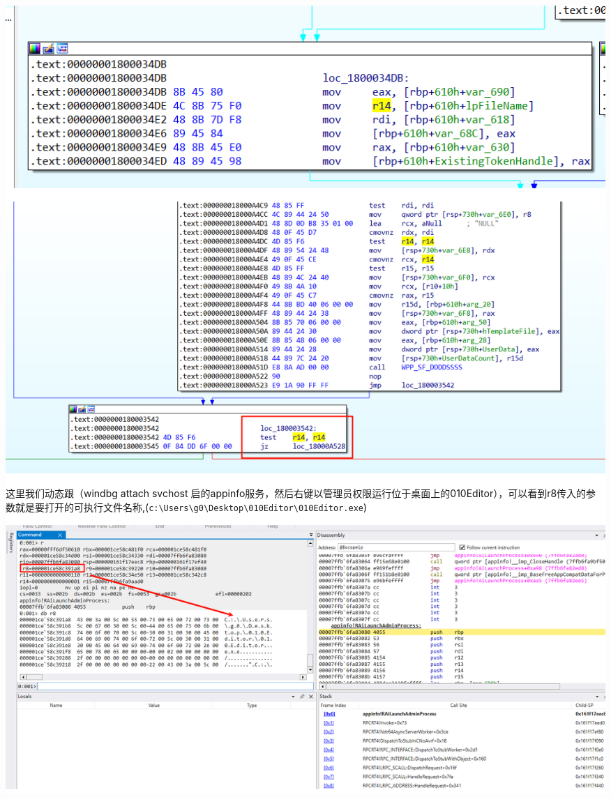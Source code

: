 ![image-20240708105013424](/img/UAC流程及提权原理分析/image-20240708105013424.png)

![image-20240708104952077](/img/UAC流程及提权原理分析/image-20240708104952077.png)

这里我们动态跟（windbg attach svchost 启的appinfo服务，然后右键以管理员权限运行位于桌面上的010Editor），可以看到r8传入的参数就是要打开的可执行文件名称,(``c:\Users\g0\Desktop\010Editor\010Editor.exe``)

![image-20240708105231681](/img/UAC流程及提权原理分析/image-20240708105231681.png)
